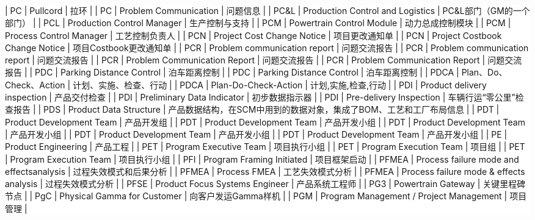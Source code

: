 | PC                            | Pullcord                                                     | 拉环                                                         |
| PC                            | Problem Communication                                        | 问题信息                                                     |
| PC&L                          | Production Control and Logistics                             | PC&L部门（GM的一个部门）                                     |
| PCL                           | Production Control Manager                                   | 生产控制与支持                                               |
| PCM                           | Powertrain Control Module                                    | 动力总成控制模块                                             |
| PCM                           | Process Control Manager                                      | 工艺控制负责人                                               |
| PCN                           | Project Cost Change Notice                                   | 项目更改通知单                                               |
| PCN                           | Project Costbook Change Notice                               | 项目Costbook更改通知单                                       |
| PCR                           | Problem communication report                                 | 问题交流报告                                                 |
| PCR                           | Problem communication report                                 | 问题交流报告                                                 |
| PCR                           | Problem Communication Report                                 | 问题交流报告                                                 |
| PCR                           | Problem Communication Report                                 | 问题交流报告                                                 |
| PDC                           | Parking Distance Control                                     | 泊车距离控制                                                 |
| PDC                           | Parking Distance Control                                     | 泊车距离控制                                                 |
| PDCA                          | Plan、Do、Check、Action                                      | 计划、实施、检查、行动                                       |
| PDCA                          | Plan-Do-Check-Action                                         | 计划,实施,检查,行动                                          |
| PDI                           | Product delivery inspection                                  | 产品交付检查                                                 |
| PDI                           | Preliminary Data Indicator                                   | 初步数据指示器                                               |
| PDI                           | Pre-delivery Inspection                                      | 车辆行运“零公里”检查报告                                     |
| PDS                           | Product Data Structure                                       | 产品数据结构，在SCM中用到的数据对象，集成了BOM、工艺和工厂布局信息 |
| PDT                           | Product Development Team                                     | 产品开发组                                                   |
| PDT                           | Product Development Team                                     | 产品开发小组                                                 |
| PDT                           | Product Development Team                                     | 产品开发小组                                                 |
| PDT                           | Product Development Team                                     | 产品开发小组                                                 |
| PDT                           | Product Development Team                                     | 产品开发小组                                                 |
| PE                            | Product Engineering                                          | 产品工程                                                     |
| PET                           | Program Executive Team                                       | 项目执行小组                                                 |
| PET                           | Program Execution Team                                       | 项目组                                                       |
| PET                           | Program Execution Team                                       | 项目执行小组                                                 |
| PFI                           | Program Framing Initiated                                    | 项目框架启动                                                 |
| PFMEA                         | Process failure mode and  effectsanalysis                    | 过程失效模式和后果分析                                       |
| PFMEA                         | Process FMEA                                                 | 工艺失效模式分析                                             |
| PFMEA                         | Process failure mode &  effects analysis                     | 过程失效模式分析                                             |
| PFSE                          | Product Focus Systems Engineer                               | 产品系统工程师                                               |
| PG3                           | Powertrain Gateway                                           | 关键里程碑节点                                               |
| PgC                           | Physical Gamma for Customer                                  | 向客户发运Gamma样机                                          |
| PGM                           | Program Management / Project  Management                     | 项目管理                                                     |